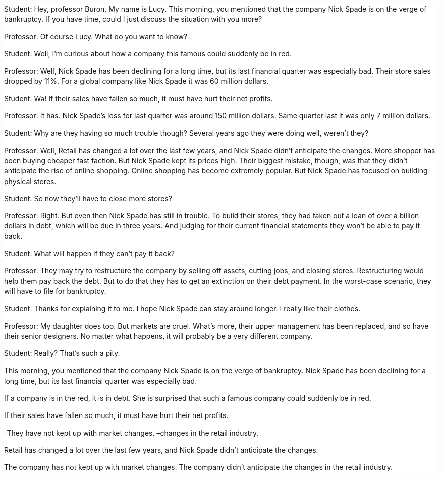 Student: Hey, professor Buron. My name is Lucy. This morning, you mentioned that the company Nick Spade is on the verge of bankruptcy. If you have time, could I just discuss the situation with you more? 

Professor: Of course Lucy. What do you want to know? 

Student: Well, I’m curious about how a company this famous could suddenly be in red. 

Professor: Well, Nick Spade has been declining for a long time, but its last financial quarter was especially bad. Their store sales dropped by 11%. For a global company like Nick Spade it was 60 million dollars. 

Student: Wa! If their sales have fallen so much, it must have hurt their net profits. 

Professor: It has. Nick Spade’s loss for last quarter was around 150 million dollars. Same quarter last it was only 7 million dollars. 

Student: Why are they having so much trouble though? Several years ago they were doing well, weren’t they? 

Professor: Well, Retail has changed a lot over the last few years, and Nick Spade didn’t anticipate the changes. More shopper has been buying cheaper fast faction. But Nick Spade kept its prices high. Their biggest mistake, though, was that they didn’t anticipate the rise of online shopping. Online shopping has become extremely popular. But Nick Spade has focused on building physical stores. 

Student: So now they’ll have to close more stores? 

Professor: Right. But even then Nick Spade has still in trouble. To build their stores, they had taken out a loan of over a billion dollars in debt, which will be due in three years. And judging for their current financial statements they won’t be able to pay it back. 

Student: What will happen if they can’t pay it back? 

Professor: They may try to restructure the company by selling off assets, cutting jobs, and closing stores. Restructuring would help them pay back the debt. But to do that they has to get an extinction on their debt payment. In the worst-case scenario, they will have to file for bankruptcy. 

Student: Thanks for explaining it to me. I hope Nick Spade can stay around longer. I really like their clothes. 

Professor: My daughter does too. But markets are cruel. What’s more, their upper management has been replaced, and so have their senior designers. No matter what happens, it will probably be a very different company. 

Student: Really? That’s such a pity. 

This morning, you mentioned that the company Nick Spade is on the verge of bankruptcy. Nick Spade has been declining for a long time, but its last financial quarter was especially bad. 

If a company is in the red, it is in debt. She is surprised that such a famous company could suddenly be in red. 

If their sales have fallen so much, it must have hurt their net profits. 

-They have not kept up with market changes. –changes in the retail industry. 

Retail has changed a lot over the last few years, and Nick Spade didn’t anticipate the changes. 

The company has not kept up with market changes. The company didn’t anticipate the changes in the retail industry. 
